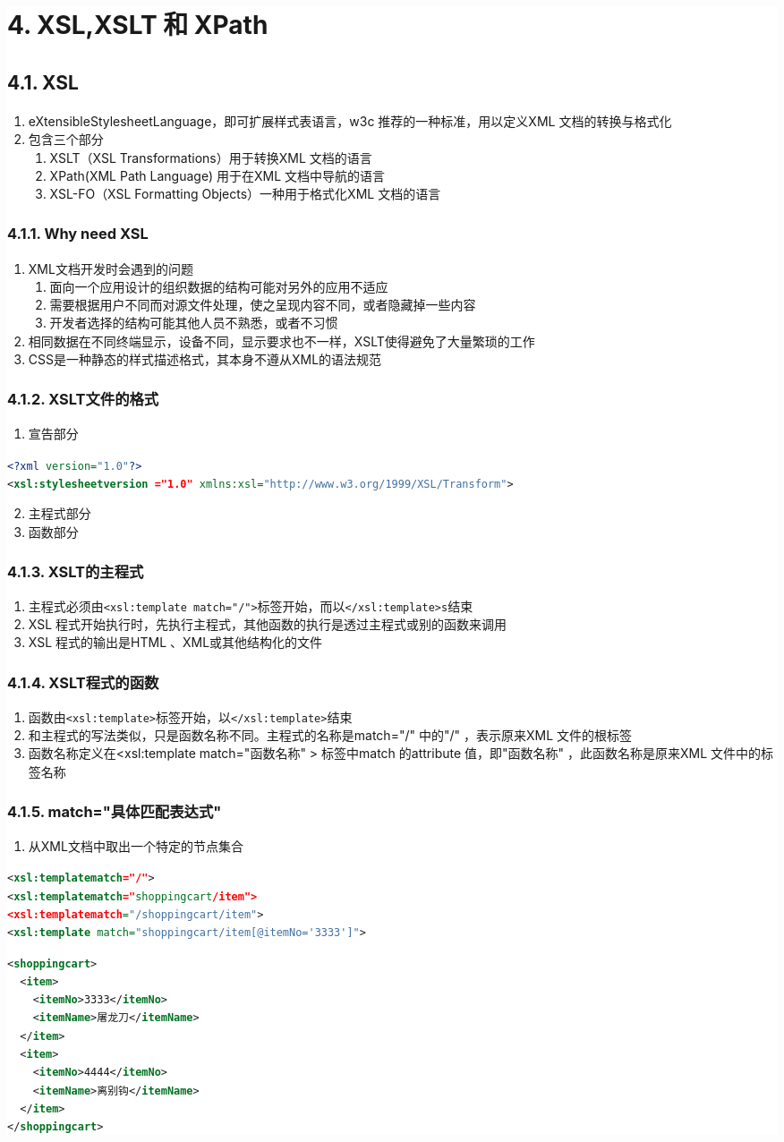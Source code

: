 # 4. XSL,XSLT 和 XPath

## 4.1. XSL
1. eXtensibleStylesheetLanguage，即可扩展样式表语言，w3c 推荐的一种标准，用以定义XML 文档的转换与格式化
2. 包含三个部分
   1. XSLT（XSL Transformations）用于转换XML 文档的语言
   2. XPath(XML Path Language) 用于在XML 文档中导航的语言
   3. XSL-FO（XSL Formatting Objects）一种用于格式化XML 文档的语言

### 4.1.1. Why need XSL
1. XML文档开发时会遇到的问题
   1. 面向一个应用设计的组织数据的结构可能对另外的应用不适应
   2. 需要根据用户不同而对源文件处理，使之呈现内容不同，或者隐藏掉一些内容
   3. 开发者选择的结构可能其他人员不熟悉，或者不习惯
2. 相同数据在不同终端显示，设备不同，显示要求也不一样，XSLT使得避免了大量繁琐的工作
3. CSS是一种静态的样式描述格式，其本身不遵从XML的语法规范

### 4.1.2. XSLT文件的格式
1. 宣告部分

```xml
<?xml version="1.0"?>
<xsl:stylesheetversion ="1.0" xmlns:xsl="http://www.w3.org/1999/XSL/Transform">
```

2. 主程式部分
3. 函数部分

### 4.1.3. XSLT的主程式
1. 主程式必须由`<xsl:template match="/">`标签开始，而以`</xsl:template>s`结束
2. XSL 程式开始执行时，先执行主程式，其他函数的执行是透过主程式或别的函数来调用
3. XSL 程式的输出是HTML 、XML或其他结构化的文件

### 4.1.4. XSLT程式的函数
1. 函数由`<xsl:template>`标签开始，以`</xsl:template>`结束
2. 和主程式的写法类似，只是函数名称不同。主程式的名称是match="/" 中的"/" ，表示原来XML 文件的根标签
3. 函数名称定义在<xsl:template match="函数名称" > 标签中match 的attribute 值，即"函数名称" ，此函数名称是原来XML 文件中的标签名称

### 4.1.5. match="具体匹配表达式"
1. 从XML文档中取出一个特定的节点集合

```xml
<xsl:templatematch="/">
<xsl:templatematch="shoppingcart/item">
<xsl:templatematch="/shoppingcart/item">
<xsl:template match="shoppingcart/item[@itemNo='3333']">
```

```xml
<shoppingcart>
  <item>
    <itemNo>3333</itemNo>
    <itemName>屠龙刀</itemName>
  </item>
  <item>
    <itemNo>4444</itemNo>
    <itemName>离别钩</itemName>
  </item>
</shoppingcart>
```
